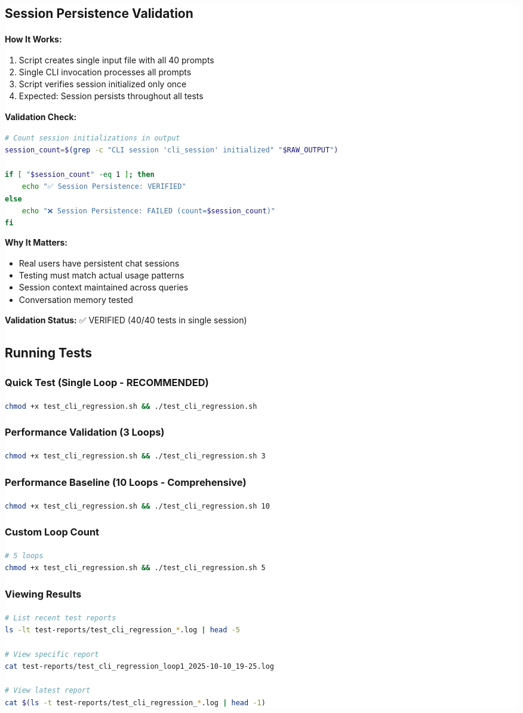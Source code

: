 ## Session Persistence Validation

**How It Works:**
1. Script creates single input file with all 40 prompts
2. Single CLI invocation processes all prompts
3. Script verifies session initialized only once
4. Expected: Session persists throughout all tests

**Validation Check:**
```bash
# Count session initializations in output
session_count=$(grep -c "CLI session 'cli_session' initialized" "$RAW_OUTPUT")

if [ "$session_count" -eq 1 ]; then
    echo "✅ Session Persistence: VERIFIED"
else
    echo "❌ Session Persistence: FAILED (count=$session_count)"
fi
```

**Why It Matters:**
- Real users have persistent chat sessions
- Testing must match actual usage patterns
- Session context maintained across queries
- Conversation memory tested

**Validation Status:** ✅ VERIFIED (40/40 tests in single session)

## Running Tests

### Quick Test (Single Loop - RECOMMENDED)
```bash
chmod +x test_cli_regression.sh && ./test_cli_regression.sh
```

### Performance Validation (3 Loops)
```bash
chmod +x test_cli_regression.sh && ./test_cli_regression.sh 3
```

### Performance Baseline (10 Loops - Comprehensive)
```bash
chmod +x test_cli_regression.sh && ./test_cli_regression.sh 10
```

### Custom Loop Count
```bash
# 5 loops
chmod +x test_cli_regression.sh && ./test_cli_regression.sh 5
```

### Viewing Results
```bash
# List recent test reports
ls -lt test-reports/test_cli_regression_*.log | head -5

# View specific report
cat test-reports/test_cli_regression_loop1_2025-10-10_19-25.log

# View latest report
cat $(ls -t test-reports/test_cli_regression_*.log | head -1)
```
